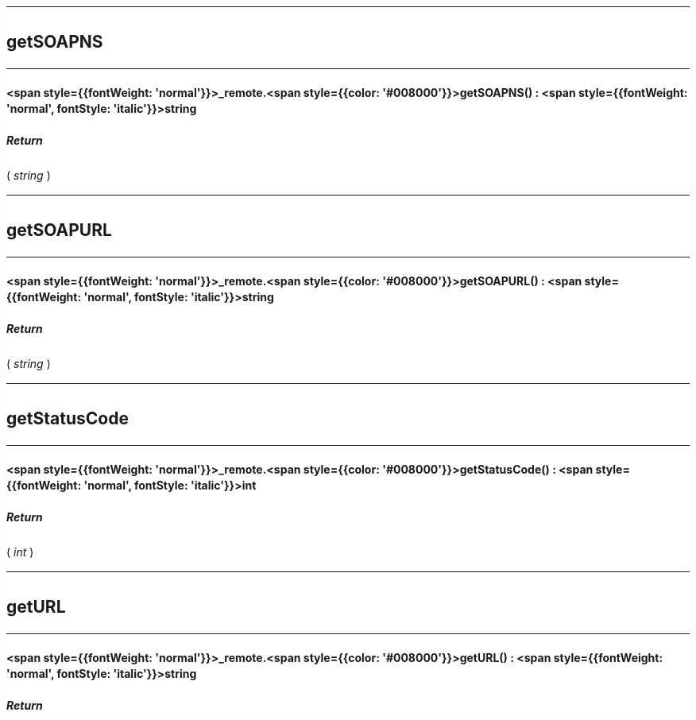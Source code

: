 
---

## getSOAPNS

---

#### <span style={{fontWeight: 'normal'}}>_remote</span>.<span style={{color: '#008000'}}>getSOAPNS</span>() : <span style={{fontWeight: 'normal', fontStyle: 'italic'}}>string</span>
##### Return

( _string_ )


---

## getSOAPURL

---

#### <span style={{fontWeight: 'normal'}}>_remote</span>.<span style={{color: '#008000'}}>getSOAPURL</span>() : <span style={{fontWeight: 'normal', fontStyle: 'italic'}}>string</span>
##### Return

( _string_ )


---

## getStatusCode

---

#### <span style={{fontWeight: 'normal'}}>_remote</span>.<span style={{color: '#008000'}}>getStatusCode</span>() : <span style={{fontWeight: 'normal', fontStyle: 'italic'}}>int</span>
##### Return

( _int_ )


---

## getURL

---

#### <span style={{fontWeight: 'normal'}}>_remote</span>.<span style={{color: '#008000'}}>getURL</span>() : <span style={{fontWeight: 'normal', fontStyle: 'italic'}}>string</span>
##### Return
